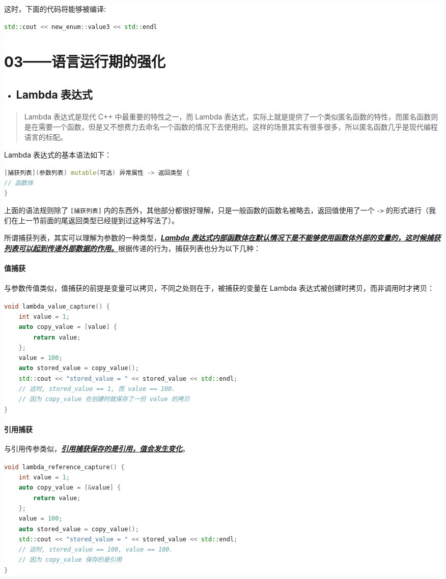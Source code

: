 这时，下面的代码将能够被编译:

```cpp
std::cout << new_enum::value3 << std::endl
```

# 03——语言运行期的强化

- ## Lambda 表达式

> Lambda 表达式是现代 C++ 中最重要的特性之一，而 Lambda 表达式，实际上就是提供了一个类似匿名函数的特性，而匿名函数则是在需要一个函数，但是又不想费力去命名一个函数的情况下去使用的。这样的场景其实有很多很多，所以匿名函数几乎是现代编程语言的标配。

Lambda 表达式的基本语法如下：

```cpp
[捕获列表](参数列表) mutable(可选) 异常属性 -> 返回类型 {
// 函数体
}
```

上面的语法规则除了 `[捕获列表]` 内的东西外，其他部分都很好理解，只是一般函数的函数名被略去，返回值使用了一个 `->` 的形式进行（我们在上一节前面的尾返回类型已经提到过这种写法了）。

所谓捕获列表，其实可以理解为参数的一种类型，<u>***Lambda 表达式内部函数体在默认情况下是不能够使用函数体外部的变量的，这时候捕获列表可以起到传递外部数据的作用。***</u>根据传递的行为，捕获列表也分为以下几种：

#### 值捕获

与参数传值类似，值捕获的前提是变量可以拷贝，不同之处则在于，被捕获的变量在 Lambda 表达式被创建时拷贝，而非调用时才拷贝：

```cpp
void lambda_value_capture() {
    int value = 1;
    auto copy_value = [value] {
        return value;
    };
    value = 100;
    auto stored_value = copy_value();
    std::cout << "stored_value = " << stored_value << std::endl;
    // 这时, stored_value == 1, 而 value == 100.
    // 因为 copy_value 在创建时就保存了一份 value 的拷贝
}
```

#### 引用捕获

与引用传参类似，<u>***引用捕获保存的是引用，值会发生变化***</u>。

```cpp
void lambda_reference_capture() {
    int value = 1;
    auto copy_value = [&value] {
        return value;
    };
    value = 100;
    auto stored_value = copy_value();
    std::cout << "stored_value = " << stored_value << std::endl;
    // 这时, stored_value == 100, value == 100.
    // 因为 copy_value 保存的是引用
}
```
